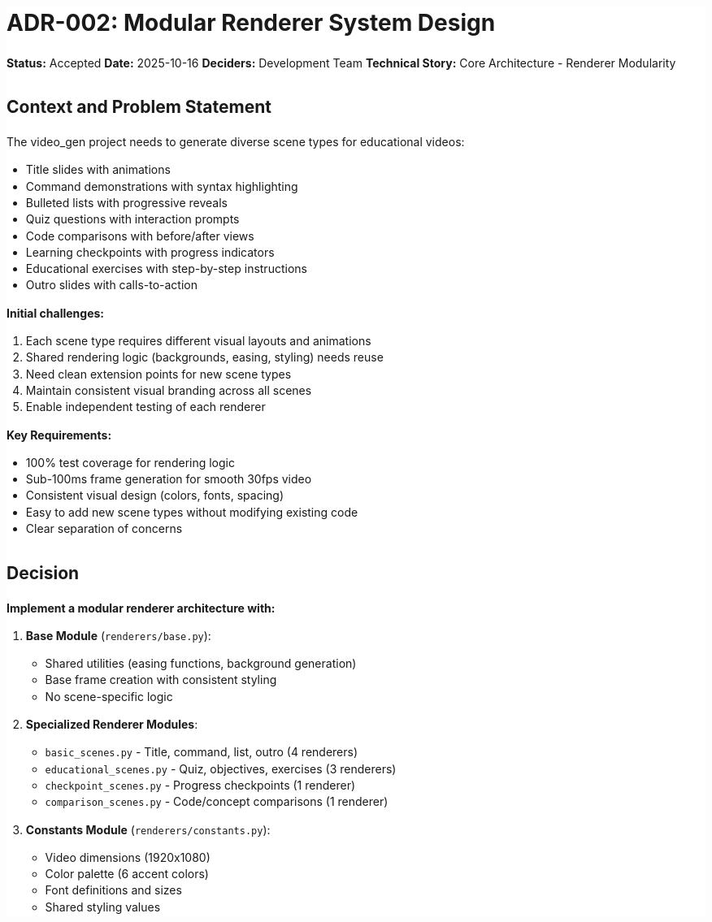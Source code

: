 # ADR-002: Modular Renderer System Design

**Status:** Accepted
**Date:** 2025-10-16
**Deciders:** Development Team
**Technical Story:** Core Architecture - Renderer Modularity

## Context and Problem Statement

The video_gen project needs to generate diverse scene types for educational videos:
- Title slides with animations
- Command demonstrations with syntax highlighting
- Bulleted lists with progressive reveals
- Quiz questions with interaction prompts
- Code comparisons with before/after views
- Learning checkpoints with progress indicators
- Educational exercises with step-by-step instructions
- Outro slides with calls-to-action

**Initial challenges:**
1. Each scene type requires different visual layouts and animations
2. Shared rendering logic (backgrounds, easing, styling) needs reuse
3. Need clean extension points for new scene types
4. Maintain consistent visual branding across all scenes
5. Enable independent testing of each renderer

**Key Requirements:**
- 100% test coverage for rendering logic
- Sub-100ms frame generation for smooth 30fps video
- Consistent visual design (colors, fonts, spacing)
- Easy to add new scene types without modifying existing code
- Clear separation of concerns

## Decision

**Implement a modular renderer architecture with:**

1. **Base Module** (`renderers/base.py`):
   - Shared utilities (easing functions, background generation)
   - Base frame creation with consistent styling
   - No scene-specific logic

2. **Specialized Renderer Modules**:
   - `basic_scenes.py` - Title, command, list, outro (4 renderers)
   - `educational_scenes.py` - Quiz, objectives, exercises (3 renderers)
   - `checkpoint_scenes.py` - Progress checkpoints (1 renderer)
   - `comparison_scenes.py` - Code/concept comparisons (1 renderer)

3. **Constants Module** (`renderers/constants.py`):
   - Video dimensions (1920x1080)
   - Color palette (6 accent colors)
   - Font definitions and sizes
   - Shared styling values
